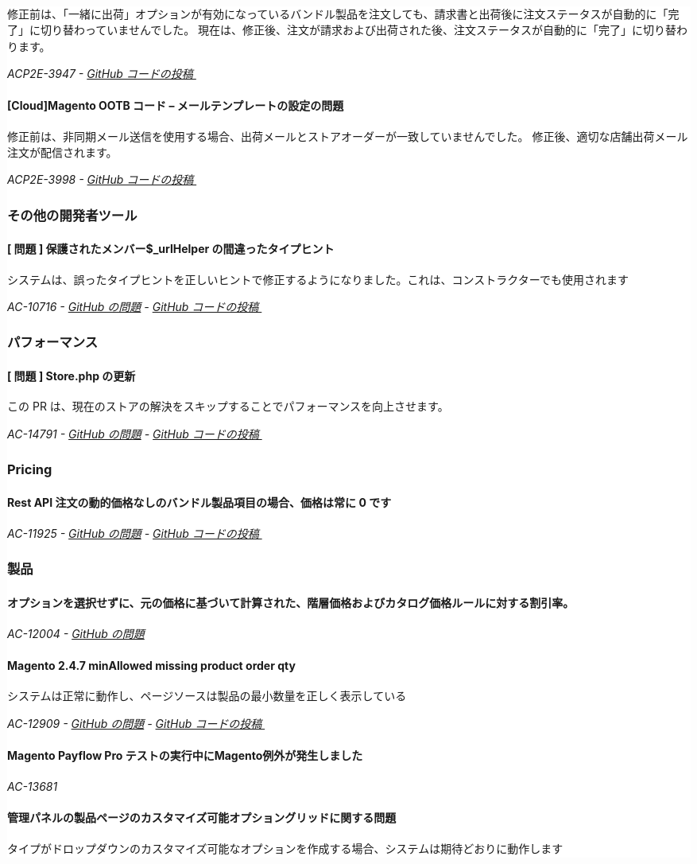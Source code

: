 修正前は、「一緒に出荷」オプションが有効になっているバンドル製品を注文しても、請求書と出荷後に注文ステータスが自動的に「完了」に切り替わっていませんでした。 現在は、修正後、注文が請求および出荷された後、注文ステータスが自動的に「完了」に切り替わります。

_ACP2E-3947 - [GitHub コードの投稿 &#x200B;](https://github.com/magento/magento2/commit/2a252ae6)_

#### [Cloud]Magento OOTB コード – メールテンプレートの設定の問題

修正前は、非同期メール送信を使用する場合、出荷メールとストアオーダーが一致していませんでした。 修正後、適切な店舗出荷メール注文が配信されます。

_ACP2E-3998 - [GitHub コードの投稿 &#x200B;](https://github.com/magento/magento2/commit/462ede94)_

### その他の開発者ツール

#### [ 問題 ] 保護されたメンバー$_urlHelper の間違ったタイプヒント

システムは、誤ったタイプヒントを正しいヒントで修正するようになりました。これは、コンストラクターでも使用されます

_AC-10716 - [GitHub の問題 &#x200B;](https://github.com/magento/magento2/issues/32503) - [GitHub コードの投稿 &#x200B;](https://github.com/magento/magento2/pull/32496)_

### パフォーマンス

#### [ 問題 ] Store.php の更新

この PR は、現在のストアの解決をスキップすることでパフォーマンスを向上させます。

_AC-14791 - [GitHub の問題 &#x200B;](https://github.com/magento/magento2/issues/39949) - [GitHub コードの投稿 &#x200B;](https://github.com/magento/magento2/pull/38717)_

### Pricing

#### Rest API 注文の動的価格なしのバンドル製品項目の場合、価格は常に 0 です

_AC-11925 - [GitHub の問題 &#x200B;](https://github.com/magento/magento2/issues/38687) - [GitHub コードの投稿 &#x200B;](https://github.com/magento/magento2/commit/7da46f52)_

### 製品

#### オプションを選択せずに、元の価格に基づいて計算された、階層価格およびカタログ価格ルールに対する割引率。

_AC-12004 - [GitHub の問題 &#x200B;](https://github.com/magento/magento2/issues/38750)_

#### Magento 2.4.7 minAllowed missing product order qty

システムは正常に動作し、ページソースは製品の最小数量を正しく表示している

_AC-12909 - [GitHub の問題 &#x200B;](https://github.com/magento/magento2/issues/39142) - [GitHub コードの投稿 &#x200B;](https://github.com/magento/magento2/pull/39480)_

#### Magento Payflow Pro テストの実行中にMagento例外が発生しました

_AC-13681_

#### 管理パネルの製品ページのカスタマイズ可能オプショングリッドに関する問題

タイプがドロップダウンのカスタマイズ可能なオプションを作成する場合、システムは期待どおりに動作します
